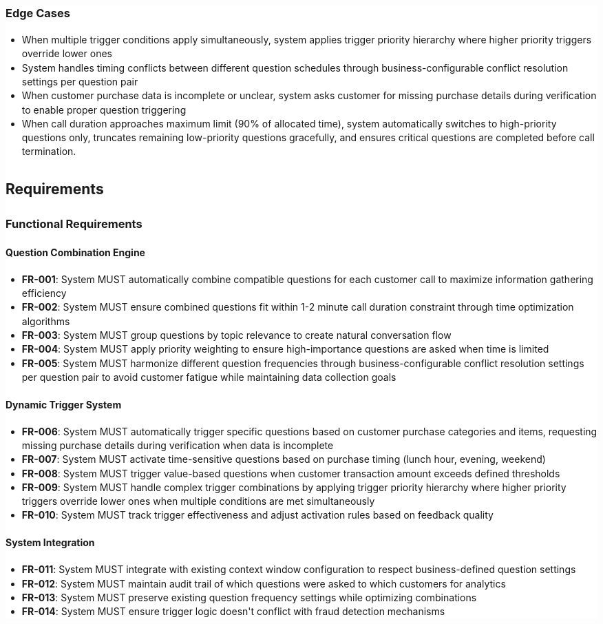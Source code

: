 ### Edge Cases

- When multiple trigger conditions apply simultaneously, system applies trigger
  priority hierarchy where higher priority triggers override lower ones
- System handles timing conflicts between different question schedules through
  business-configurable conflict resolution settings per question pair
- When customer purchase data is incomplete or unclear, system asks customer for
  missing purchase details during verification to enable proper question
  triggering
- When call duration approaches maximum limit (90% of allocated time), system
  automatically switches to high-priority questions only, truncates remaining
  low-priority questions gracefully, and ensures critical questions are
  completed before call termination.

## Requirements

### Functional Requirements

#### Question Combination Engine

- **FR-001**: System MUST automatically combine compatible questions for each
  customer call to maximize information gathering efficiency
- **FR-002**: System MUST ensure combined questions fit within 1-2 minute call
  duration constraint through time optimization algorithms
- **FR-003**: System MUST group questions by topic relevance to create natural
  conversation flow
- **FR-004**: System MUST apply priority weighting to ensure high-importance
  questions are asked when time is limited
- **FR-005**: System MUST harmonize different question frequencies through
  business-configurable conflict resolution settings per question pair to avoid
  customer fatigue while maintaining data collection goals

#### Dynamic Trigger System

- **FR-006**: System MUST automatically trigger specific questions based on
  customer purchase categories and items, requesting missing purchase details
  during verification when data is incomplete
- **FR-007**: System MUST activate time-sensitive questions based on purchase
  timing (lunch hour, evening, weekend)
- **FR-008**: System MUST trigger value-based questions when customer
  transaction amount exceeds defined thresholds
- **FR-009**: System MUST handle complex trigger combinations by applying
  trigger priority hierarchy where higher priority triggers override lower ones
  when multiple conditions are met simultaneously
- **FR-010**: System MUST track trigger effectiveness and adjust activation
  rules based on feedback quality

#### System Integration

- **FR-011**: System MUST integrate with existing context window configuration
  to respect business-defined question settings
- **FR-012**: System MUST maintain audit trail of which questions were asked to
  which customers for analytics
- **FR-013**: System MUST preserve existing question frequency settings while
  optimizing combinations
- **FR-014**: System MUST ensure trigger logic doesn't conflict with fraud
  detection mechanisms
